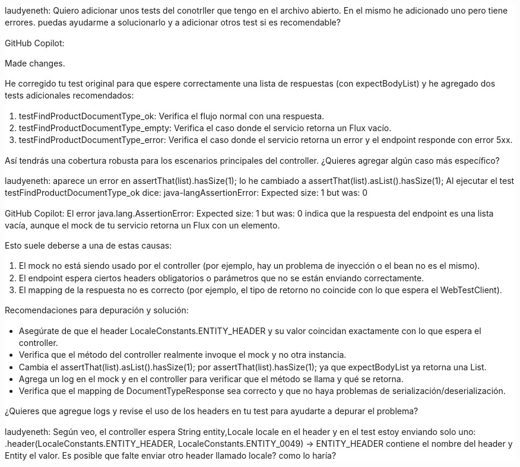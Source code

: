 laudyeneth: Quiero adicionar unos tests del conotrller que tengo en el archivo abierto. En el mismo he adicionado uno pero tiene errores. puedas ayudarme a solucionarlo y a adicionar otros test si es recomendable?

GitHub Copilot: 
````

````


Made changes.

He corregido tu test original para que espere correctamente una lista de respuestas (con expectBodyList) y he agregado dos tests adicionales recomendados:

1. testFindProductDocumentType_ok: Verifica el flujo normal con una respuesta.
2. testFindProductDocumentType_empty: Verifica el caso donde el servicio retorna un Flux vacío.
3. testFindProductDocumentType_error: Verifica el caso donde el servicio retorna un error y el endpoint responde con error 5xx.

Así tendrás una cobertura robusta para los escenarios principales del controller. ¿Quieres agregar algún caso más específico?

laudyeneth: aparece un error en assertThat(list).hasSize(1); lo he cambiado a assertThat(list).asList().hasSize(1); Al ejecutar el test testFindProductDocumentType_ok dice: java-langAssertionError: Expected size: 1 but was: 0

GitHub Copilot: El error java.lang.AssertionError: Expected size: 1 but was: 0 indica que la respuesta del endpoint es una lista vacía, aunque el mock de tu servicio retorna un Flux con un elemento.

Esto suele deberse a una de estas causas:

1. El mock no está siendo usado por el controller (por ejemplo, hay un problema de inyección o el bean no es el mismo).
2. El endpoint espera ciertos headers obligatorios o parámetros que no se están enviando correctamente.
3. El mapping de la respuesta no es correcto (por ejemplo, el tipo de retorno no coincide con lo que espera el WebTestClient).

Recomendaciones para depuración y solución:

- Asegúrate de que el header LocaleConstants.ENTITY_HEADER y su valor coincidan exactamente con lo que espera el controller.
- Verifica que el método del controller realmente invoque el mock y no otra instancia.
- Cambia el assertThat(list).asList().hasSize(1); por assertThat(list).hasSize(1); ya que expectBodyList ya retorna una List.
- Agrega un log en el mock y en el controller para verificar que el método se llama y qué se retorna.
- Verifica que el mapping de DocumentTypeResponse sea correcto y que no haya problemas de serialización/deserialización.

¿Quieres que agregue logs y revise el uso de los headers en tu test para ayudarte a depurar el problema?

laudyeneth: Según veo, el controller espera String entity,Locale locale en el header y en el test estoy enviando solo uno: .header(LocaleConstants.ENTITY_HEADER, LocaleConstants.ENTITY_0049) -> ENTITY_HEADER contiene el nombre del header y Entity el valor. Es posible que falte enviar otro header llamado locale? como lo haría?
